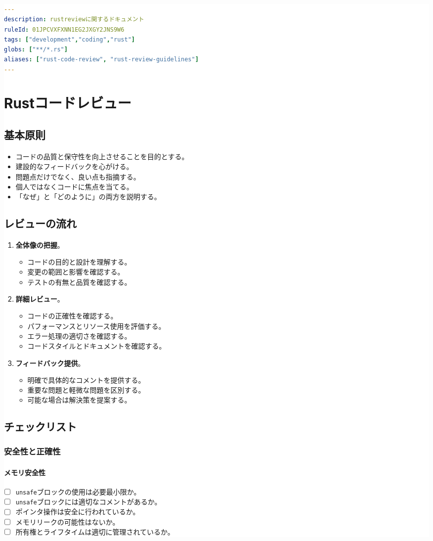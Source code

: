 ```yaml
---
description: rustreviewに関するドキュメント
ruleId: 01JPCVXFXNN1EG2JXGY2JNS9W6
tags: ["development","coding","rust"]
globs: ["**/*.rs"]
aliases: ["rust-code-review", "rust-review-guidelines"]
---
```



# Rustコードレビュー

## 基本原則

- コードの品質と保守性を向上させることを目的とする。
- 建設的なフィードバックを心がける。
- 問題点だけでなく、良い点も指摘する。
- 個人ではなくコードに焦点を当てる。
- 「なぜ」と「どのように」の両方を説明する。

## レビューの流れ

1. **全体像の把握**。
   - コードの目的と設計を理解する。
   - 変更の範囲と影響を確認する。
   - テストの有無と品質を確認する。

2. **詳細レビュー**。
   - コードの正確性を確認する。
   - パフォーマンスとリソース使用を評価する。
   - エラー処理の適切さを確認する。
   - コードスタイルとドキュメントを確認する。

3. **フィードバック提供**。
   - 明確で具体的なコメントを提供する。
   - 重要な問題と軽微な問題を区別する。
   - 可能な場合は解決策を提案する。

## チェックリスト

### 安全性と正確性

#### メモリ安全性

- [ ] `unsafe`ブロックの使用は必要最小限か。
- [ ] `unsafe`ブロックには適切なコメントがあるか。
- [ ] ポインタ操作は安全に行われているか。
- [ ] メモリリークの可能性はないか。
- [ ] 所有権とライフタイムは適切に管理されているか。
